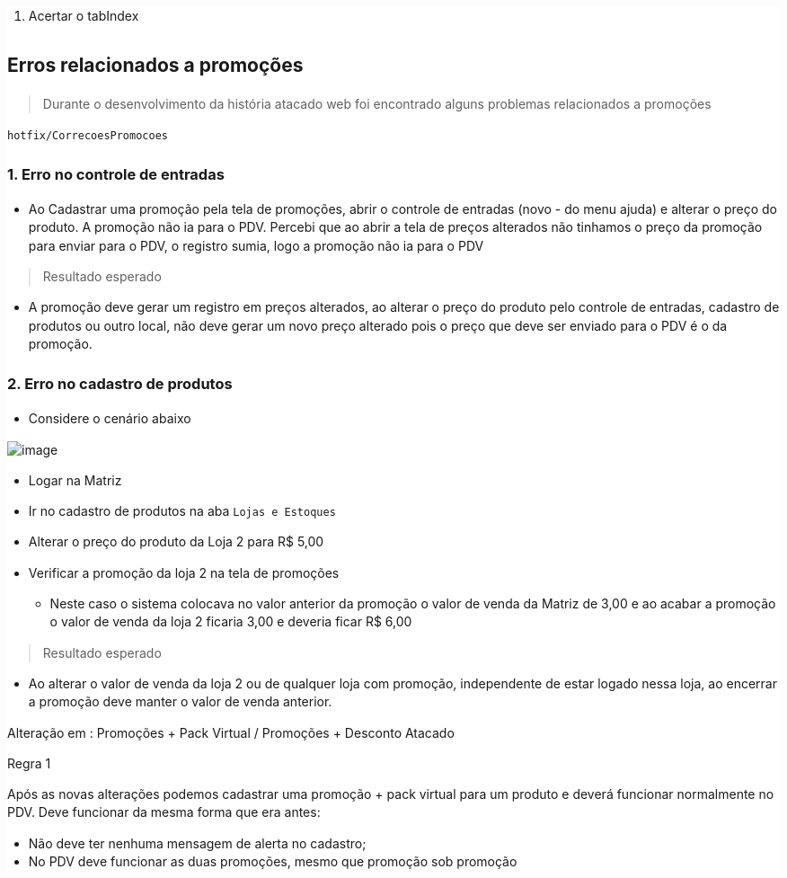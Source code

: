 1. Acertar o tabIndex












## Erros relacionados a promoções

> Durante o desenvolvimento da história atacado web foi encontrado alguns problemas relacionados a promoções

`hotfix/CorrecoesPromocoes`

### 1. Erro no controle de entradas 
* Ao Cadastrar uma promoção pela tela de promoções, abrir o controle de entradas (novo - do menu ajuda) e alterar o preço do produto. A promoção não ia para o PDV.
Percebi que ao abrir a tela de preços alterados não tinhamos o preço da promoção para enviar para o PDV, o registro sumia, logo a promoção não ia para o PDV
> Resultado esperado
* A promoção deve gerar um registro em preços alterados, ao alterar o preço do produto pelo controle de entradas, cadastro de produtos ou outro local, não deve gerar um novo preço alterado pois o preço que deve ser enviado para o PDV é o da promoção.

### 2. Erro no cadastro de produtos
* Considere o cenário abaixo

![image](https://user-images.githubusercontent.com/80394522/129110547-abd20bc6-929d-4cc3-b023-37561bb8360d.png)

* Logar na Matriz
* Ir no cadastro de produtos na aba `Lojas e Estoques`
* Alterar o preço do produto da Loja 2 para R$ 5,00

* Verificar a promoção da loja 2 na tela de promoções
    * Neste caso o sistema colocava no valor anterior da promoção o valor de venda da Matriz de 3,00 e ao acabar a promoção o valor de venda da loja 2 ficaria 3,00 e deveria ficar R$ 6,00

> Resultado esperado
* Ao alterar o valor de venda da loja 2 ou de qualquer loja com promoção, independente de estar logado nessa loja, ao encerrar a promoção deve manter o valor de venda anterior.









Alteração em : Promoções + Pack Virtual / Promoções + Desconto Atacado

Regra 1

Após as novas alterações podemos cadastrar uma promoção + pack virtual para um produto e deverá funcionar normalmente no PDV. 
Deve funcionar da mesma forma que era antes:
- Não deve ter nenhuma mensagem de alerta no cadastro;
- No PDV deve funcionar as duas promoções, mesmo que promoção sob promoção
